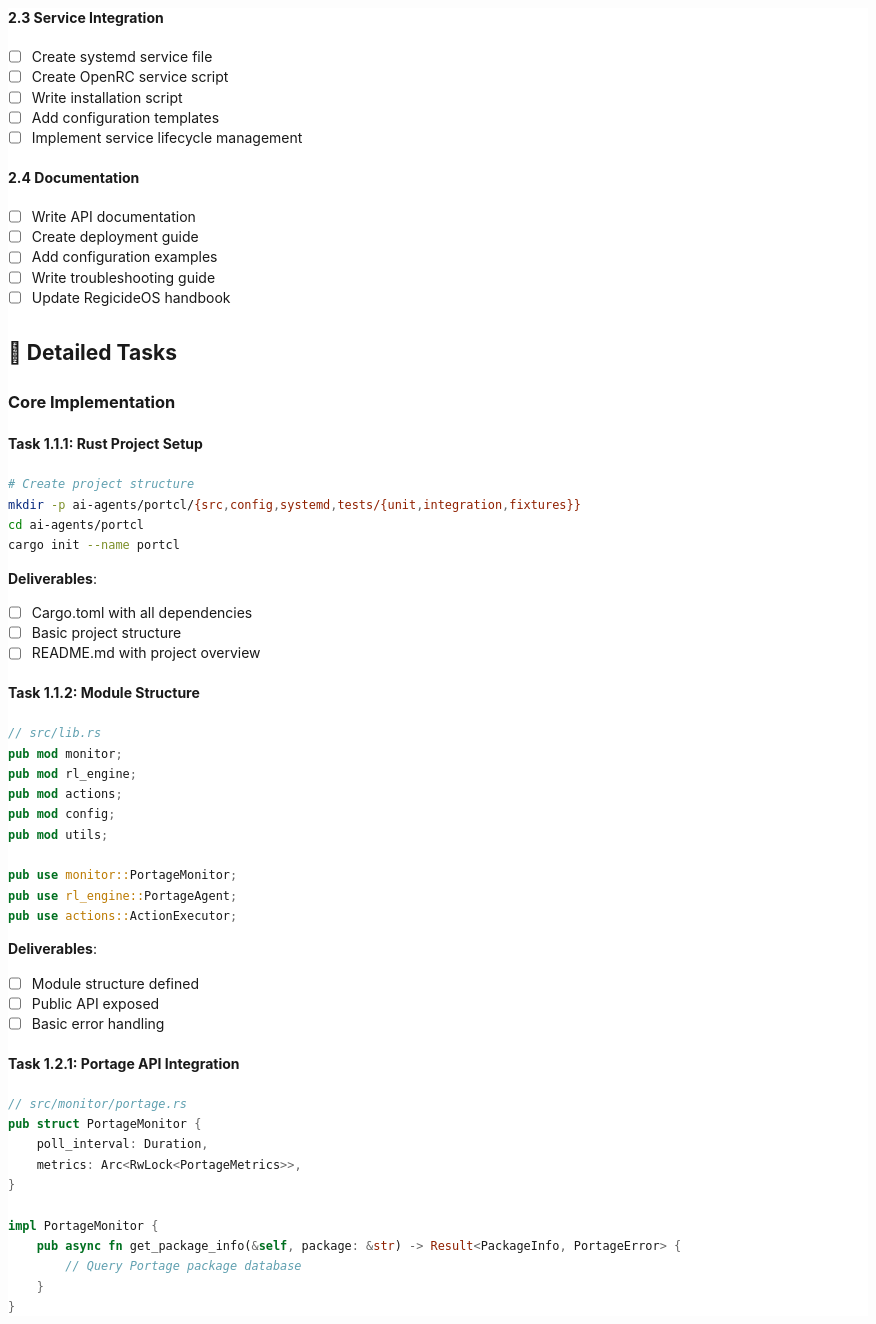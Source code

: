 #### **2.3 Service Integration**
- [ ] Create systemd service file
- [ ] Create OpenRC service script
- [ ] Write installation script
- [ ] Add configuration templates
- [ ] Implement service lifecycle management

#### **2.4 Documentation**
- [ ] Write API documentation
- [ ] Create deployment guide
- [ ] Add configuration examples
- [ ] Write troubleshooting guide
- [ ] Update RegicideOS handbook

## 🎯 Detailed Tasks

### **Core Implementation**

#### **Task 1.1.1: Rust Project Setup**
```bash
# Create project structure
mkdir -p ai-agents/portcl/{src,config,systemd,tests/{unit,integration,fixtures}}
cd ai-agents/portcl
cargo init --name portcl
```

**Deliverables**:
- [ ] Cargo.toml with all dependencies
- [ ] Basic project structure
- [ ] README.md with project overview

#### **Task 1.1.2: Module Structure**
```rust
// src/lib.rs
pub mod monitor;
pub mod rl_engine;
pub mod actions;
pub mod config;
pub mod utils;

pub use monitor::PortageMonitor;
pub use rl_engine::PortageAgent;
pub use actions::ActionExecutor;
```

**Deliverables**:
- [ ] Module structure defined
- [ ] Public API exposed
- [ ] Basic error handling

#### **Task 1.2.1: Portage API Integration**
```rust
// src/monitor/portage.rs
pub struct PortageMonitor {
    poll_interval: Duration,
    metrics: Arc<RwLock<PortageMetrics>>,
}

impl PortageMonitor {
    pub async fn get_package_info(&self, package: &str) -> Result<PackageInfo, PortageError> {
        // Query Portage package database
    }
}
```
